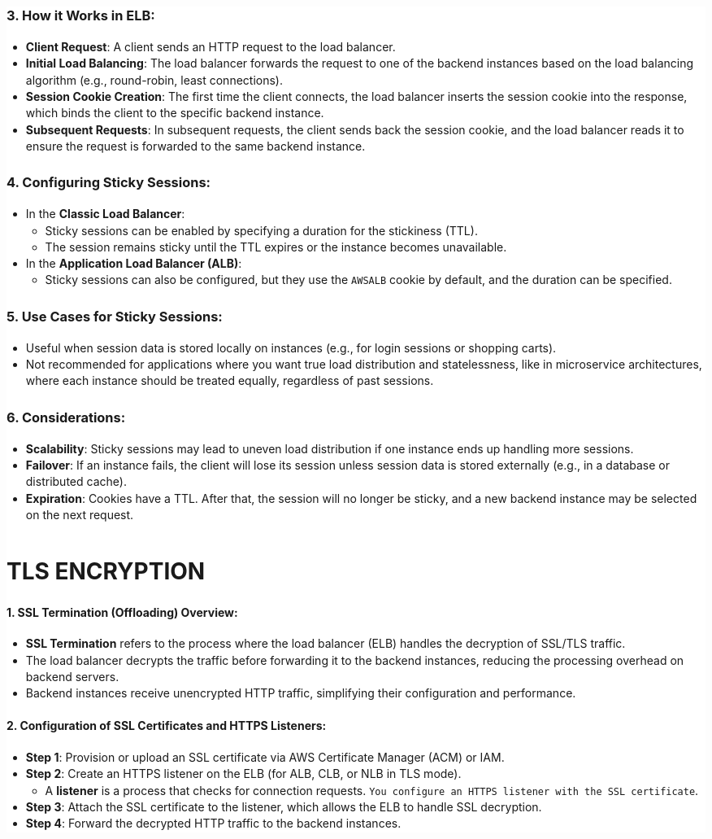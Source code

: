 ### 3. **How it Works in ELB:**
   - **Client Request**: A client sends an HTTP request to the load balancer.
   - **Initial Load Balancing**: The load balancer forwards the request to one of the backend instances based on the load balancing algorithm (e.g., round-robin, least connections).
   - **Session Cookie Creation**: The first time the client connects, the load balancer inserts the session cookie into the response, which binds the client to the specific backend instance.
   - **Subsequent Requests**: In subsequent requests, the client sends back the session cookie, and the load balancer reads it to ensure the request is forwarded to the same backend instance.

### 4. **Configuring Sticky Sessions:**
   - In the **Classic Load Balancer**:
     - Sticky sessions can be enabled by specifying a duration for the stickiness (TTL).
     - The session remains sticky until the TTL expires or the instance becomes unavailable.
   - In the **Application Load Balancer (ALB)**:
     - Sticky sessions can also be configured, but they use the `AWSALB` cookie by default, and the duration can be specified.

### 5. **Use Cases for Sticky Sessions:**
   - Useful when session data is stored locally on instances (e.g., for login sessions or shopping carts).
   - Not recommended for applications where you want true load distribution and statelessness, like in microservice architectures, where each instance should be treated equally, regardless of past sessions.

### 6. **Considerations:**
   - **Scalability**: Sticky sessions may lead to uneven load distribution if one instance ends up handling more sessions.
   - **Failover**: If an instance fails, the client will lose its session unless session data is stored externally (e.g., in a database or distributed cache).
   - **Expiration**: Cookies have a TTL. After that, the session will no longer be sticky, and a new backend instance may be selected on the next request.

# TLS ENCRYPTION

#### 1. **SSL Termination (Offloading) Overview:**
   - **SSL Termination** refers to the process where the load balancer (ELB) handles the decryption of SSL/TLS traffic.
   - The load balancer decrypts the traffic before forwarding it to the backend instances, reducing the processing overhead on backend servers.
   - Backend instances receive unencrypted HTTP traffic, simplifying their configuration and performance.

#### 2. **Configuration of SSL Certificates and HTTPS Listeners:**
   - **Step 1**: Provision or upload an SSL certificate via AWS Certificate Manager (ACM) or IAM.
   - **Step 2**: Create an HTTPS listener on the ELB (for ALB, CLB, or NLB in TLS mode).
     - A **listener** is a process that checks for connection requests. `You configure an HTTPS listener with the SSL certificate`.
   - **Step 3**: Attach the SSL certificate to the listener, which allows the ELB to handle SSL decryption.
   - **Step 4**: Forward the decrypted HTTP traffic to the backend instances.
